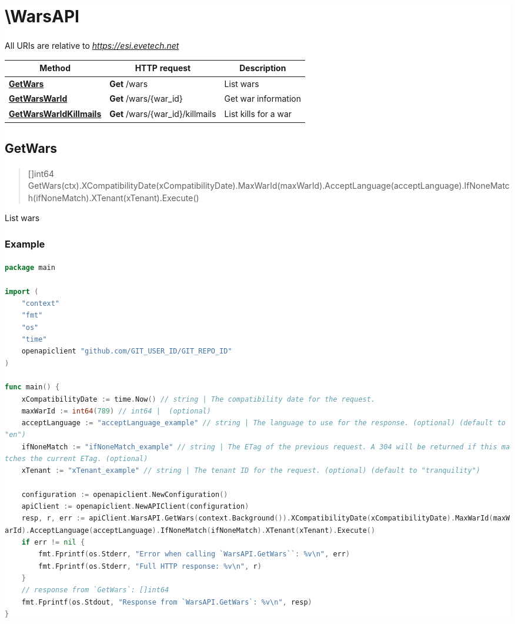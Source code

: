 # \WarsAPI

All URIs are relative to *https://esi.evetech.net*

Method | HTTP request | Description
------------- | ------------- | -------------
[**GetWars**](WarsAPI.md#GetWars) | **Get** /wars | List wars
[**GetWarsWarId**](WarsAPI.md#GetWarsWarId) | **Get** /wars/{war_id} | Get war information
[**GetWarsWarIdKillmails**](WarsAPI.md#GetWarsWarIdKillmails) | **Get** /wars/{war_id}/killmails | List kills for a war



## GetWars

> []int64 GetWars(ctx).XCompatibilityDate(xCompatibilityDate).MaxWarId(maxWarId).AcceptLanguage(acceptLanguage).IfNoneMatch(ifNoneMatch).XTenant(xTenant).Execute()

List wars



### Example

```go
package main

import (
	"context"
	"fmt"
	"os"
    "time"
	openapiclient "github.com/GIT_USER_ID/GIT_REPO_ID"
)

func main() {
	xCompatibilityDate := time.Now() // string | The compatibility date for the request.
	maxWarId := int64(789) // int64 |  (optional)
	acceptLanguage := "acceptLanguage_example" // string | The language to use for the response. (optional) (default to "en")
	ifNoneMatch := "ifNoneMatch_example" // string | The ETag of the previous request. A 304 will be returned if this matches the current ETag. (optional)
	xTenant := "xTenant_example" // string | The tenant ID for the request. (optional) (default to "tranquility")

	configuration := openapiclient.NewConfiguration()
	apiClient := openapiclient.NewAPIClient(configuration)
	resp, r, err := apiClient.WarsAPI.GetWars(context.Background()).XCompatibilityDate(xCompatibilityDate).MaxWarId(maxWarId).AcceptLanguage(acceptLanguage).IfNoneMatch(ifNoneMatch).XTenant(xTenant).Execute()
	if err != nil {
		fmt.Fprintf(os.Stderr, "Error when calling `WarsAPI.GetWars``: %v\n", err)
		fmt.Fprintf(os.Stderr, "Full HTTP response: %v\n", r)
	}
	// response from `GetWars`: []int64
	fmt.Fprintf(os.Stdout, "Response from `WarsAPI.GetWars`: %v\n", resp)
}
```
